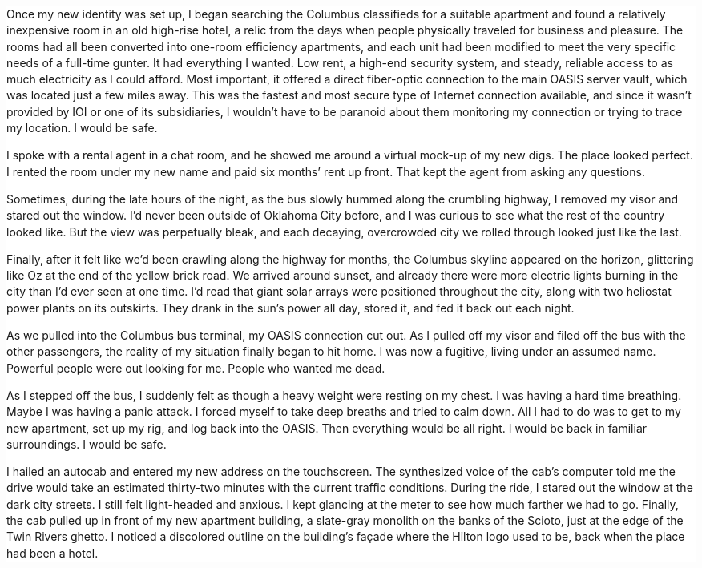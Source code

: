 Once my new identity was set up, I began searching the Columbus classifieds for
a suitable apartment and found a relatively inexpensive room in an old
high-rise hotel, a relic from the days when people physically traveled for
business and pleasure. The rooms had all been converted into one-room
efficiency apartments, and each unit had been modified to meet the very
specific needs of a full-time gunter. It had everything I wanted. Low rent, a
high-end security system, and steady, reliable access to as much electricity as
I could afford. Most important, it offered a direct fiber-optic connection to
the main OASIS server vault, which was located just a few miles away. This was
the fastest and most secure type of Internet connection available, and since it
wasn’t provided by IOI or one of its subsidiaries, I wouldn’t have to be
paranoid about them monitoring my connection or trying to trace my location. I
would be safe.

I spoke with a rental agent in a chat room, and he showed me around a virtual
mock-up of my new digs. The place looked perfect. I rented the room under my
new name and paid six months’ rent up front. That kept the agent from asking
any questions.





Sometimes, during the late hours of the night, as the bus slowly hummed along
the crumbling highway, I removed my visor and stared out the window. I’d never
been outside of Oklahoma City before, and I was curious to see what the rest of
the country looked like. But the view was perpetually bleak, and each decaying,
overcrowded city we rolled through looked just like the last.

Finally, after it felt like we’d been crawling along the highway for months,
the Columbus skyline appeared on the horizon, glittering like Oz at the end of
the yellow brick road. We arrived around sunset, and already there were more
electric lights burning in the city than I’d ever seen at one time. I’d read
that giant solar arrays were positioned throughout the city, along with two
heliostat power plants on its outskirts. They drank in the sun’s power all day,
stored it, and fed it back out each night.

As we pulled into the Columbus bus terminal, my OASIS connection cut out. As I
pulled off my visor and filed off the bus with the other passengers, the
reality of my situation finally began to hit home. I was now a fugitive, living
under an assumed name. Powerful people were out looking for me. People who
wanted me dead.

As I stepped off the bus, I suddenly felt as though a heavy weight were resting
on my chest. I was having a hard time breathing. Maybe I was having a panic
attack. I forced myself to take deep breaths and tried to calm down. All I had
to do was to get to my new apartment, set up my rig, and log back into the
OASIS. Then everything would be all right. I would be back in familiar
surroundings. I would be safe.

I hailed an autocab and entered my new address on the touchscreen. The
synthesized voice of the cab’s computer told me the drive would take an
estimated thirty-two minutes with the current traffic conditions. During the
ride, I stared out the window at the dark city streets. I still felt
light-headed and anxious. I kept glancing at the meter to see how much farther
we had to go. Finally, the cab pulled up in front of my new apartment building,
a slate-gray monolith on the banks of the Scioto, just at the edge of the Twin
Rivers ghetto. I noticed a discolored outline on the building’s façade where
the Hilton logo used to be, back when the place had been a hotel.
